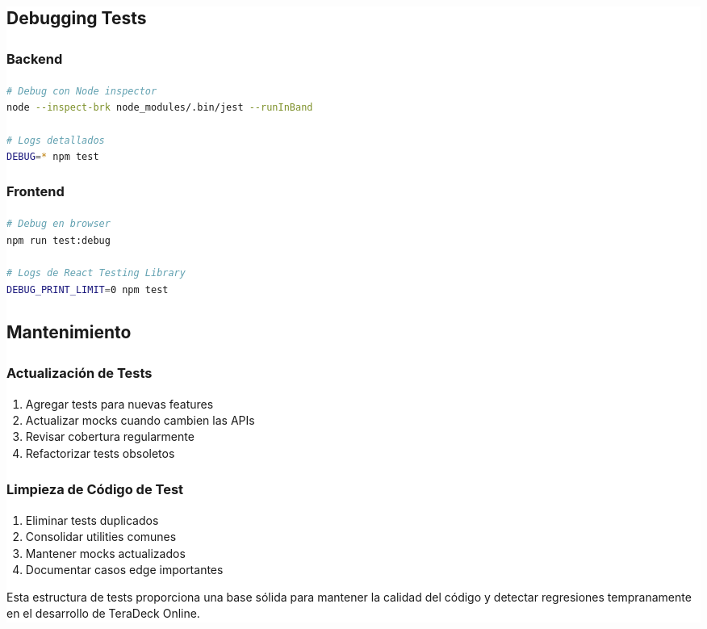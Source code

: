 ## Debugging Tests

### Backend
```bash
# Debug con Node inspector
node --inspect-brk node_modules/.bin/jest --runInBand

# Logs detallados
DEBUG=* npm test
```

### Frontend
```bash
# Debug en browser
npm run test:debug

# Logs de React Testing Library
DEBUG_PRINT_LIMIT=0 npm test
```

## Mantenimiento

### Actualización de Tests
1. Agregar tests para nuevas features
2. Actualizar mocks cuando cambien las APIs
3. Revisar cobertura regularmente
4. Refactorizar tests obsoletos

### Limpieza de Código de Test
1. Eliminar tests duplicados
2. Consolidar utilities comunes
3. Mantener mocks actualizados
4. Documentar casos edge importantes

Esta estructura de tests proporciona una base sólida para mantener la calidad del código y detectar regresiones tempranamente en el desarrollo de TeraDeck Online. 